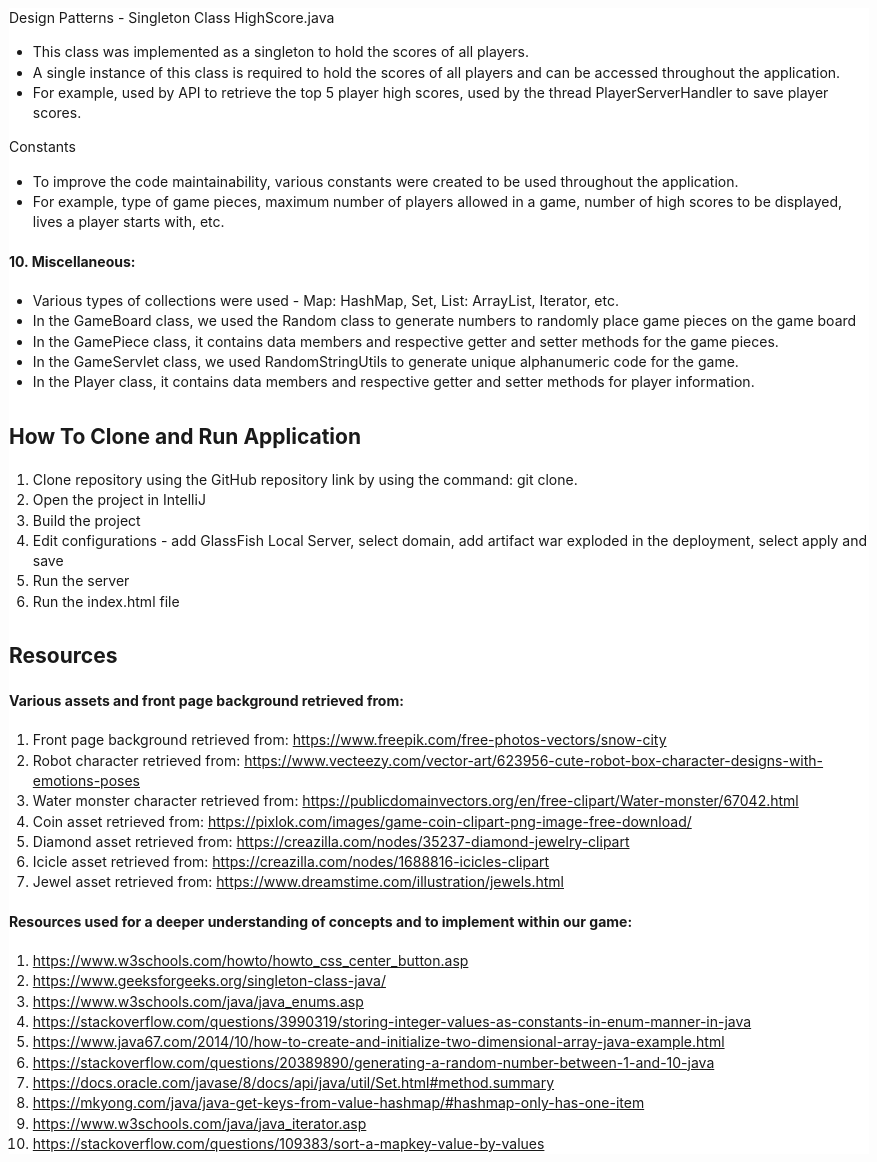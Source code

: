 Design Patterns - Singleton Class
HighScore.java
* This class was implemented as a singleton to hold the scores of all players.
* A single instance of this class is required to hold the scores of all players and can be accessed throughout the application.
* For example, used by API to retrieve the top 5 player high scores, used by the thread PlayerServerHandler to save player scores.

Constants
* To improve the code maintainability, various constants were created to be used throughout the application.
* For example, type of game pieces, maximum number of players allowed in a game, number of high scores to be displayed, lives a player starts with, etc.

#### 10. Miscellaneous:
* Various types of collections were used - Map: HashMap, Set, List: ArrayList, Iterator, etc.
* In the GameBoard class, we used the Random class to generate numbers to randomly place game pieces on the game board
* In the GamePiece class, it contains data members and respective getter and setter methods for the game pieces.
* In the GameServlet class, we used RandomStringUtils to generate unique alphanumeric code for the game.
* In the Player class, it contains data members and respective getter and setter methods for player information.

## How To Clone and Run Application
1. Clone repository using the GitHub repository link by using the command: git clone.
2. Open the project in IntelliJ
3. Build the project
4. Edit configurations - add GlassFish Local Server, select domain, add artifact war exploded in the deployment, select 
apply and save
5. Run the server
6. Run the index.html file

## Resources
#### Various assets and front page background retrieved from:
1. Front page background retrieved from: https://www.freepik.com/free-photos-vectors/snow-city
2. Robot character retrieved from: https://www.vecteezy.com/vector-art/623956-cute-robot-box-character-designs-with-emotions-poses
3. Water monster character retrieved from: https://publicdomainvectors.org/en/free-clipart/Water-monster/67042.html
4. Coin asset retrieved from: https://pixlok.com/images/game-coin-clipart-png-image-free-download/
5. Diamond asset retrieved from: https://creazilla.com/nodes/35237-diamond-jewelry-clipart
6. Icicle asset retrieved from: https://creazilla.com/nodes/1688816-icicles-clipart
7. Jewel asset retrieved from: https://www.dreamstime.com/illustration/jewels.html

#### Resources used for a deeper understanding of concepts and to implement within our game:
1. https://www.w3schools.com/howto/howto_css_center_button.asp
2. https://www.geeksforgeeks.org/singleton-class-java/
3. https://www.w3schools.com/java/java_enums.asp
4. https://stackoverflow.com/questions/3990319/storing-integer-values-as-constants-in-enum-manner-in-java
5. https://www.java67.com/2014/10/how-to-create-and-initialize-two-dimensional-array-java-example.html
6. https://stackoverflow.com/questions/20389890/generating-a-random-number-between-1-and-10-java
7. https://docs.oracle.com/javase/8/docs/api/java/util/Set.html#method.summary
8. https://mkyong.com/java/java-get-keys-from-value-hashmap/#hashmap-only-has-one-item
9. https://www.w3schools.com/java/java_iterator.asp
10. https://stackoverflow.com/questions/109383/sort-a-mapkey-value-by-values